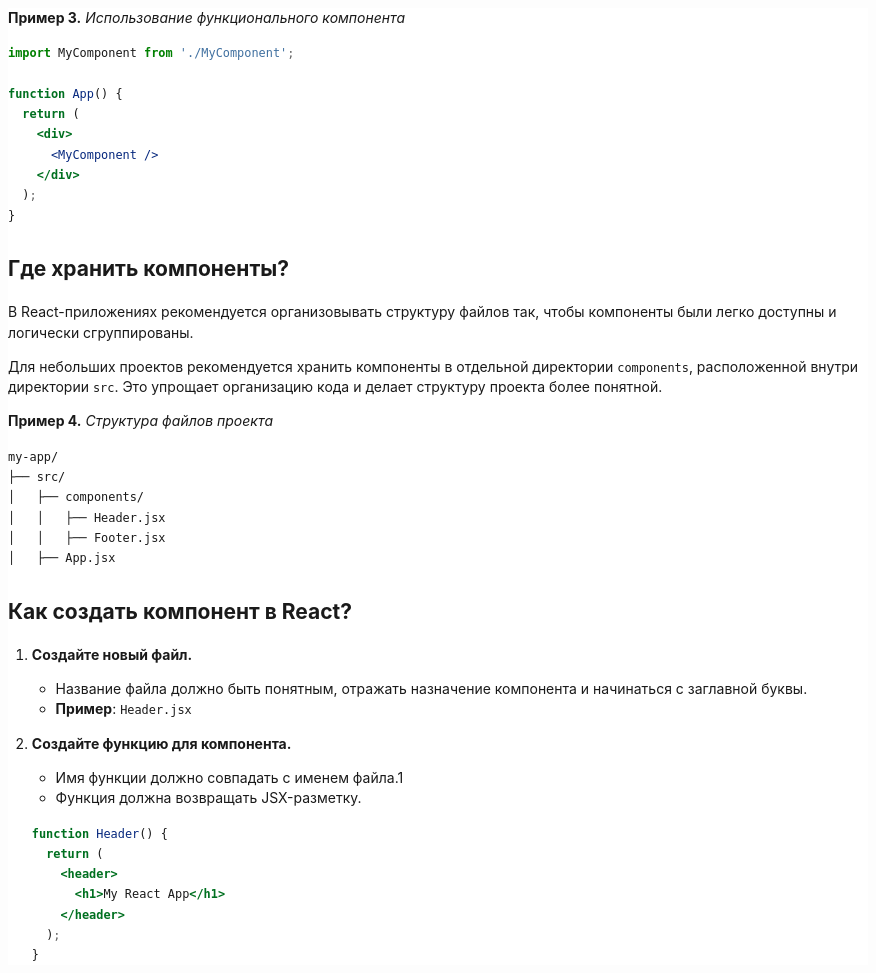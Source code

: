 **Пример 3.** _Использование функционального компонента_

```jsx
import MyComponent from './MyComponent';

function App() {
  return (
    <div>
      <MyComponent />
    </div>
  );
}
```

## Где хранить компоненты?

В React-приложениях рекомендуется организовывать структуру файлов так, чтобы компоненты были легко доступны и логически сгруппированы.

Для небольших проектов рекомендуется хранить компоненты в отдельной директории `components`, расположенной внутри директории `src`. Это упрощает организацию кода и делает структуру проекта более понятной.

**Пример 4.** _Структура файлов проекта_

```
my-app/
├── src/
│   ├── components/
│   │   ├── Header.jsx
│   │   ├── Footer.jsx
│   ├── App.jsx
```

## Как создать компонент в React?

1. **Создайте новый файл.**
   - Название файла должно быть понятным, отражать назначение компонента и начинаться с заглавной буквы.
   - **Пример**: `Header.jsx`
2. **Создайте функцию для компонента.**

   - Имя функции должно совпадать с именем файла.1
   - Функция должна возвращать JSX-разметку.

   ```jsx
   function Header() {
     return (
       <header>
         <h1>My React App</h1>
       </header>
     );
   }
   ```
